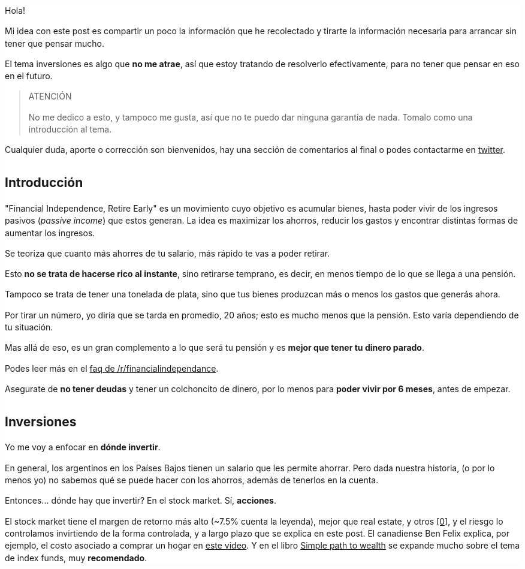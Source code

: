 

Hola!

Mi idea con este post es compartir un poco la información que he recolectado y tirarte
la información necesaria para arrancar sin tener que pensar mucho.

El tema inversiones es algo que **no me atrae**, así que estoy tratando de resolverlo
efectivamente, para no tener que pensar en eso en el futuro.

> ATENCIÓN
>
> No me dedico a esto, y tampoco me gusta, así que no te puedo dar ninguna garantía
> de nada. Tomalo como una introducción al tema.

Cualquier duda, aporte o corrección son bienvenidos, hay una sección de comentarios al
final o podes contactarme en [twitter][santiwilly].

## Introducción

"Financial Independence, Retire Early" es un movimiento cuyo objetivo es acumular
bienes, hasta poder vivir de los ingresos pasivos (_passive income_) que estos generan.
La idea es maximizar los ahorros, reducir los gastos y encontrar distintas formas de
aumentar los ingresos.

Se teoriza que cuanto más ahorres de tu salario, más rápido te vas a poder retirar.

Esto **no se trata de hacerse rico al instante**, sino retirarse temprano, es decir,
en menos tiempo de lo que se llega a una pensión.

Tampoco se trata de tener una tonelada de plata, sino que tus bienes produzcan más o menos
los gastos que generás ahora.

Por tirar un número, yo diría que se tarda en promedio, 20 años; esto es mucho menos que
la pensión. Esto varía dependiendo de tu situación.

Mas allá de eso, es un gran complemento a lo que será tu pensión y es **mejor que
tener tu dinero parado**.

Podes leer más en el [faq de /r/financialindependance][faq_fi].

Asegurate de **no tener deudas** y tener un colchoncito de dinero, por lo menos
para **poder vivir por 6 meses**, antes de empezar.

## Inversiones

Yo me voy a enfocar en **dónde invertir**.

En general, los argentinos en los Países Bajos tienen un salario que les permite
ahorrar. Pero dada nuestra historia, (o por lo menos yo) no sabemos qué se puede
hacer con los ahorros, además de tenerlos en la cuenta.

Entonces... dónde hay que invertir? En el stock market. Sí, **acciones**.

El stock market tiene el margen de retorno más alto (~7.5% cuenta la leyenda),
mejor que real estate, y otros [[0]][simple_path], y el riesgo lo controlamos
invirtiendo de la forma controlada, y a largo plazo que se explica en este post.
El canadiense Ben Felix explica, por ejemplo, el costo asociado a comprar un hogar en [este video][buying_vs_renting]. Y en el libro [Simple path to wealth][simple_path] se
expande mucho sobre el tema de index funds, muy **recomendado**.


[trinity_study]: https://en.wikipedia.org/wiki/Trinity_study
[santiwilly]: https://twitter.com/santiwilly
[faq_fi]: https://www.reddit.com/r/financialindependence/wiki/faq
[shocking]: https://www.mrmoneymustache.com/2012/01/13/the-shockingly-simple-math-behind-early-retirement/
[boggle]: https://en.wikipedia.org/wiki/John_C._Bogle
[vanguard]: https://investor.vanguard.com/corporate-portal/
[sp500]: https://en.wikipedia.org/wiki/S%26P_500_Index
[esg]: https://en.wikipedia.org/wiki/Environmental,_social_and_corporate_governance
[ifnl]: https://www.indexfondsenvergelijken.nl/
[nt]: https://www.northerntrust.com/netherlands/home
[analysis_dutch]: https://www.reddit.com/r/DutchFIRE/comments/flc6d1/all_world_index_portfolios_en_broker_kosten_2020/
[simple_path]: https://www.goodreads.com/book/show/30646587-the-simple-path-to-wealth
[buying_vs_renting]: https://youtu.be/Uwl3-jBNEd4
[dividend]: https://en.wikipedia.org/wiki/Dividend
[ef]: https://www.reddit.com/r/EuropeFIRE/
[df]: https://www.reddit.com/r/DutchFIRE
[t212]: https://www.trading212.com/invite/GINwpabB
[ruling_tax]: https://www.xpat.nl/expat-netherlands/legal-financial-netherlands/dutch-taxes/#main:~:text=Box%203%3A%20Taxable%20Income%20from%20Savings%20and%20Investments